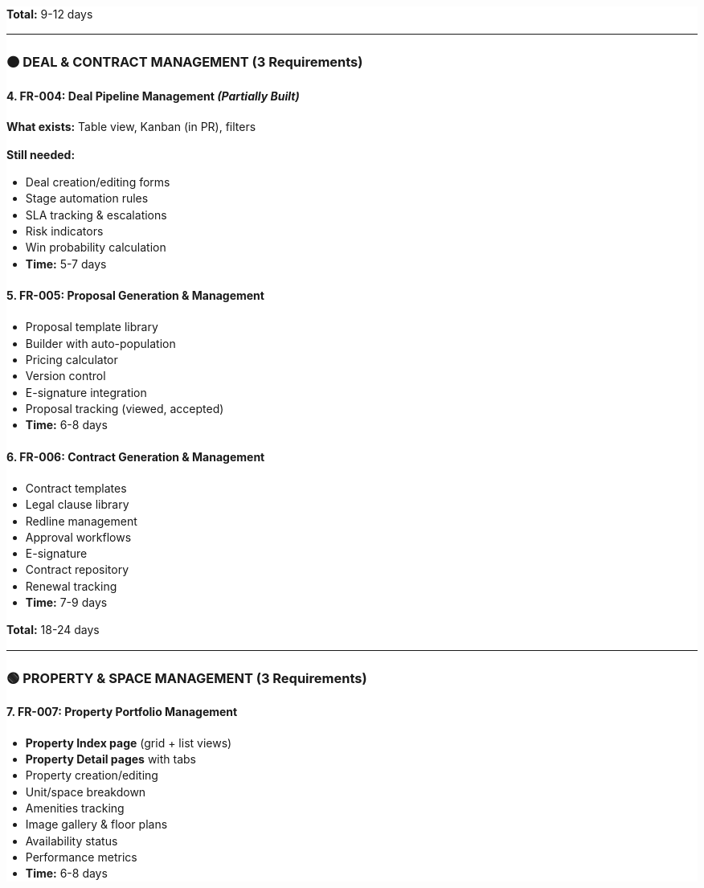 **Total:** 9-12 days

---

### 🟠 DEAL & CONTRACT MANAGEMENT (3 Requirements)

#### 4. FR-004: Deal Pipeline Management *(Partially Built)*
**What exists:** Table view, Kanban (in PR), filters

**Still needed:**
- Deal creation/editing forms
- Stage automation rules
- SLA tracking & escalations
- Risk indicators
- Win probability calculation
- **Time:** 5-7 days

#### 5. FR-005: Proposal Generation & Management
- Proposal template library
- Builder with auto-population
- Pricing calculator
- Version control
- E-signature integration
- Proposal tracking (viewed, accepted)
- **Time:** 6-8 days

#### 6. FR-006: Contract Generation & Management
- Contract templates
- Legal clause library
- Redline management
- Approval workflows
- E-signature
- Contract repository
- Renewal tracking
- **Time:** 7-9 days

**Total:** 18-24 days

---

### 🟢 PROPERTY & SPACE MANAGEMENT (3 Requirements)

#### 7. FR-007: Property Portfolio Management
- **Property Index page** (grid + list views)
- **Property Detail pages** with tabs
- Property creation/editing
- Unit/space breakdown
- Amenities tracking
- Image gallery & floor plans
- Availability status
- Performance metrics
- **Time:** 6-8 days

